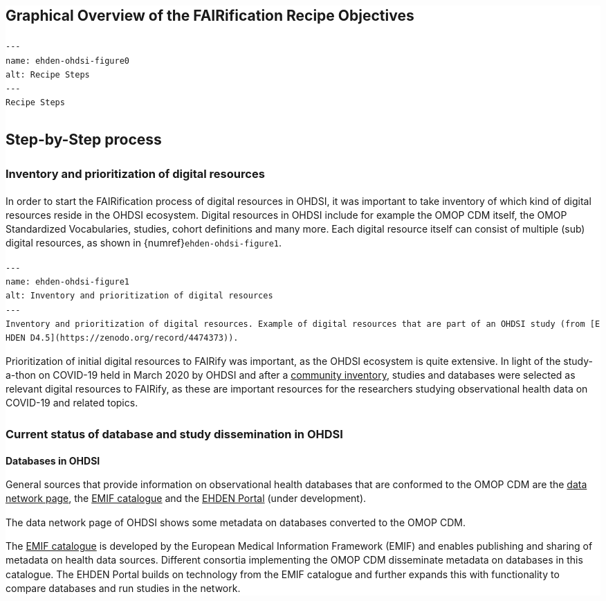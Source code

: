 ## Graphical Overview of the FAIRification Recipe Objectives

```{figure} ehden-ohdsi.md-figure0.mmd.png
---
name: ehden-ohdsi-figure0
alt: Recipe Steps
---
Recipe Steps
```


## Step-by-Step process

### Inventory and prioritization of digital resources

In order to start the FAIRification process of digital resources in OHDSI, it was important to take inventory of which kind of digital resources reside in the OHDSI ecosystem. Digital resources in OHDSI include for example the OMOP CDM itself, the OMOP Standardized Vocabularies, studies, cohort definitions and many more. Each digital resource itself can consist of multiple (sub) digital resources, as shown in {numref}`ehden-ohdsi-figure1`.


```{figure} ehden-ohdsi.md-figure1.jpg
---
name: ehden-ohdsi-figure1
alt: Inventory and prioritization of digital resources
---
Inventory and prioritization of digital resources. Example of digital resources that are part of an OHDSI study (from [EHDEN D4.5](https://zenodo.org/record/4474373)).
```


Prioritization of initial digital resources to FAIRify was important, as the OHDSI ecosystem is quite extensive. In light of the study-a-thon on COVID-19 held in March 2020 by OHDSI and after a [community inventory](https://forums.ohdsi.org/t/implementing-the-fair-principles-in-the-ohdsi-approach-and-tools/10387), studies and databases were selected as relevant digital resources to FAIRify, as these are important resources for the researchers studying observational health data on COVID-19 and related topics. 


### Current status of database and study dissemination in OHDSI

**Databases in OHDSI**

General sources that provide information on observational health databases that are conformed to the OMOP CDM are the [data network page](https://www.ohdsi.org/web/wiki/doku.php?id=resources:2020_data_network), the [EMIF catalogue](https://emif-catalogue.eu/) and the [EHDEN Portal](https://portal.ehden.eu) (under development). 

The data network page of OHDSI shows some metadata on databases converted to the OMOP CDM.

The [EMIF catalogue](https://emif-catalogue.eu/) is developed by the European Medical Information Framework (EMIF) and enables publishing and sharing of metadata on health data sources. Different consortia implementing the OMOP CDM disseminate metadata on databases in this catalogue. The EHDEN Portal builds on technology from the EMIF catalogue and further expands this with functionality to compare databases and run studies in the network.
